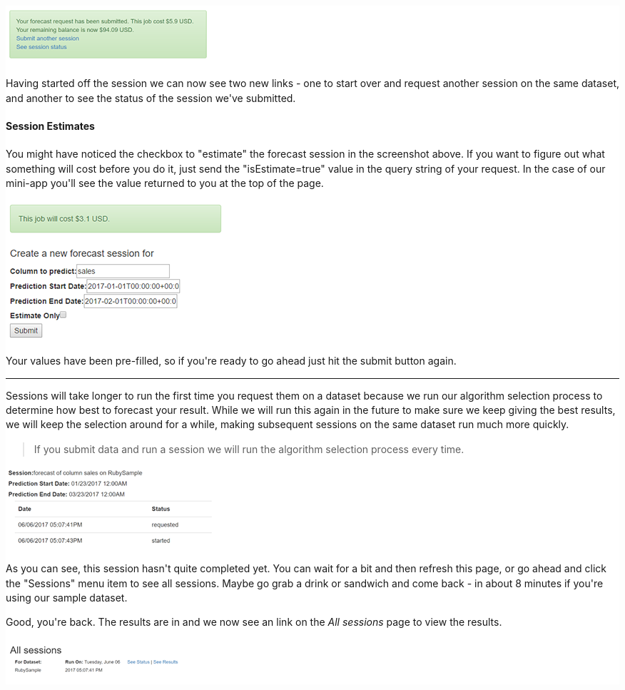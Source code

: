 ![](../assets/img/forecast_success.png)

Having started off the session we can now see two new links - one to start over and request another session on the same dataset, and another to see the status of the session we've submitted.

#### Session Estimates

You might have noticed the checkbox to "estimate" the forecast session in the screenshot above. If you want to figure out what something will cost before you do it, just send the "isEstimate=true" value in the query string of your request. In the case of our mini-app you'll see the value returned to you at the top of the page.

![estimate](../assets/img/estimate.png)

Your values have been pre-filled, so if you're ready to go ahead just hit the submit button again.
<hr/>
Sessions will take longer to run the first time you request them on a dataset because we run our algorithm selection process to determine how best to forecast your result. While we will run this again in the future to make sure we keep giving the best results, we will keep the selection around for a while, making subsequent sessions on the same dataset run much more quickly.

> If you submit data and run a session we will run the algorithm selection process every time.

![session status](../assets/img/session_status.png)

As you can see, this session hasn't quite completed yet. You can wait for a bit and then refresh this page, or go ahead and click the "Sessions" menu item to see all sessions. Maybe go grab a drink or sandwich and come back - in about 8 minutes if you're using our sample dataset.

Good, you're back. The results are in and we now see an link on the *All sessions* page to view the results.

![view all sessions](../assets/img/all_sessions.png)
